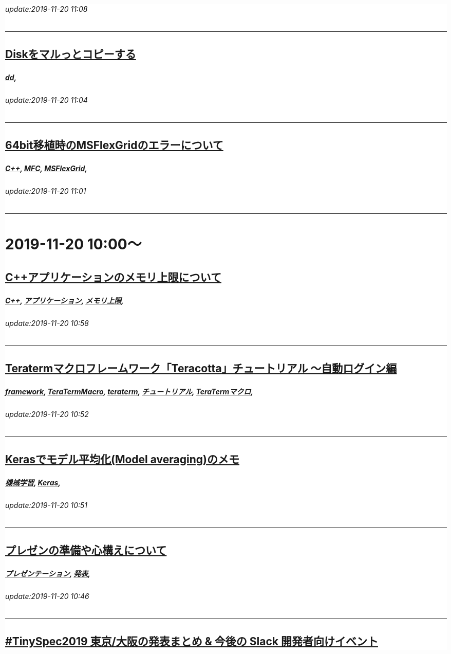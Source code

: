 ###### update:2019-11-20 11:08
---
## [Diskをマルっとコピーする](https://qiita.com/ryoyakawai/items/5181e8de03a19e0698d0)
##### [dd](https://qiita.com/tags/dd), 
###### update:2019-11-20 11:04
---
## [64bit移植時のMSFlexGridのエラーについて](https://qiita.com/s_Pure/items/10691df19ebd02acffb4)
##### [C++](https://qiita.com/tags/C++), [MFC](https://qiita.com/tags/MFC), [MSFlexGrid](https://qiita.com/tags/MSFlexGrid), 
###### update:2019-11-20 11:01
---




# 2019-11-20 10:00～
## [C++アプリケーションのメモリ上限について](https://qiita.com/s_Pure/items/d559c7c9422ac3e10fa5)
##### [C++](https://qiita.com/tags/C++), [アプリケーション](https://qiita.com/tags/アプリケーション), [メモリ上限](https://qiita.com/tags/メモリ上限), 
###### update:2019-11-20 10:58
---
## [Teratermマクロフレームワーク「Teracotta」チュートリアル ～自動ログイン編](https://qiita.com/guskma/items/bebd499f7ce24b4445a0)
##### [framework](https://qiita.com/tags/framework), [TeraTermMacro](https://qiita.com/tags/TeraTermMacro), [teraterm](https://qiita.com/tags/teraterm), [チュートリアル](https://qiita.com/tags/チュートリアル), [TeraTermマクロ](https://qiita.com/tags/TeraTermマクロ), 
###### update:2019-11-20 10:52
---
## [Kerasでモデル平均化(Model averaging)のメモ](https://qiita.com/161abcd/items/0aafbb111c227e00e393)
##### [機械学習](https://qiita.com/tags/機械学習), [Keras](https://qiita.com/tags/Keras), 
###### update:2019-11-20 10:51
---
## [プレゼンの準備や心構えについて](https://qiita.com/hisayan/items/40c01b0061903a825f02)
##### [プレゼンテーション](https://qiita.com/tags/プレゼンテーション), [発表](https://qiita.com/tags/発表), 
###### update:2019-11-20 10:46
---
## [#TinySpec2019 東京/大阪の発表まとめ & 今後の Slack 開発者向けイベント](https://qiita.com/seratch/items/d67f36d0ff7dfaadcc3b)